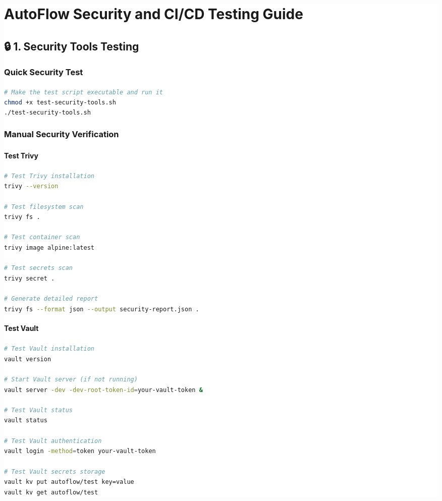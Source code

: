 # AutoFlow Security and CI/CD Testing Guide

## 🔒 1. Security Tools Testing

### Quick Security Test
```bash
# Make the test script executable and run it
chmod +x test-security-tools.sh
./test-security-tools.sh
```

### Manual Security Verification

#### Test Trivy
```bash
# Test Trivy installation
trivy --version

# Test filesystem scan
trivy fs .

# Test container scan
trivy image alpine:latest

# Test secrets scan
trivy secret .

# Generate detailed report
trivy fs --format json --output security-report.json .
```

#### Test Vault
```bash
# Test Vault installation
vault version

# Start Vault server (if not running)
vault server -dev -dev-root-token-id=your-vault-token &

# Test Vault status
vault status

# Test Vault authentication
vault login -method=token your-vault-token

# Test Vault secrets storage
vault kv put autoflow/test key=value
vault kv get autoflow/test
```
